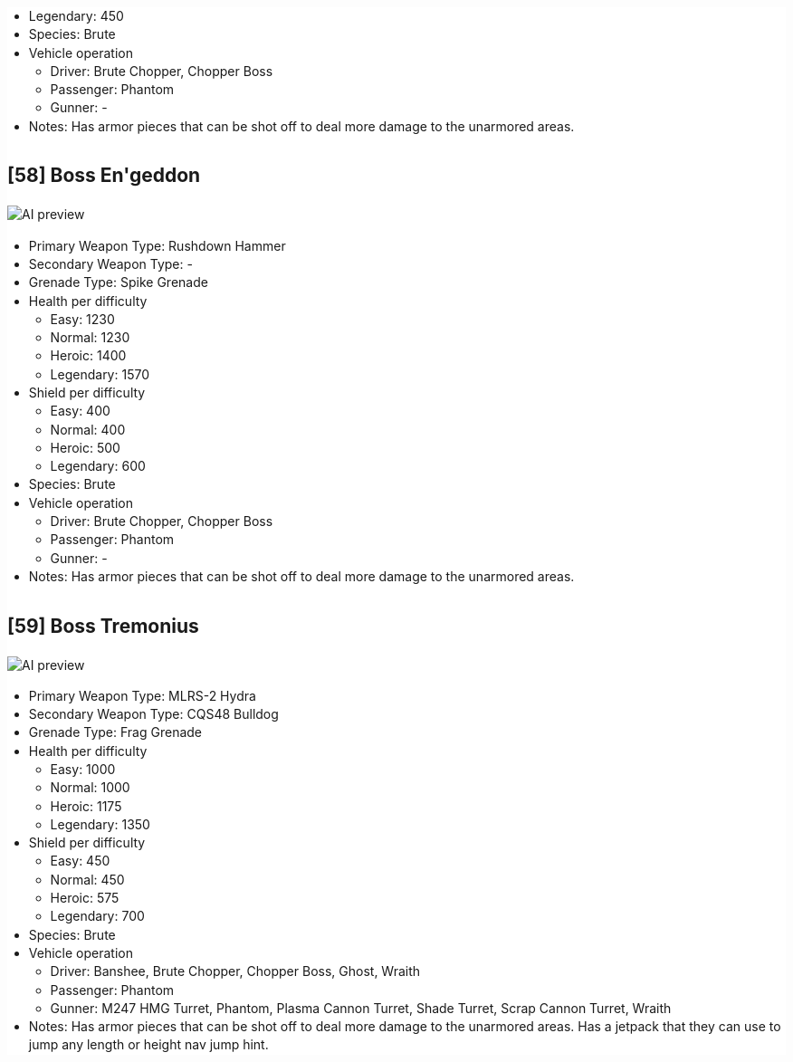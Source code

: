   - Legendary: 450
- Species: Brute
- Vehicle operation
  - Driver: Brute Chopper, Chopper Boss
  - Passenger: Phantom
  - Gunner: -
- Notes: Has armor pieces that can be shot off to deal more damage to the unarmored areas.

## [58] Boss En'geddon

![AI preview](../../assets/ai-57.jpg)
- Primary Weapon Type: Rushdown Hammer
- Secondary Weapon Type: -
- Grenade Type: Spike Grenade
- Health per difficulty
  - Easy: 1230
  - Normal: 1230
  - Heroic: 1400
  - Legendary: 1570
- Shield per difficulty
  - Easy: 400
  - Normal: 400
  - Heroic: 500
  - Legendary: 600
- Species: Brute
- Vehicle operation
  - Driver: Brute Chopper, Chopper Boss
  - Passenger: Phantom
  - Gunner: -
- Notes: Has armor pieces that can be shot off to deal more damage to the unarmored areas.

## [59] Boss Tremonius

![AI preview](../../assets/ai-62.jpg)
- Primary Weapon Type: MLRS-2 Hydra
- Secondary Weapon Type: CQS48 Bulldog
- Grenade Type: Frag Grenade
- Health per difficulty
  - Easy: 1000
  - Normal: 1000
  - Heroic: 1175
  - Legendary: 1350
- Shield per difficulty
  - Easy: 450
  - Normal: 450
  - Heroic: 575
  - Legendary: 700
- Species: Brute
- Vehicle operation
  - Driver: Banshee, Brute Chopper, Chopper Boss, Ghost, Wraith
  - Passenger: Phantom
  - Gunner: M247 HMG Turret, Phantom, Plasma Cannon Turret, Shade Turret, Scrap Cannon Turret, Wraith
- Notes: Has armor pieces that can be shot off to deal more damage to the unarmored areas. Has a jetpack that they can use to jump any length or height nav jump hint.
